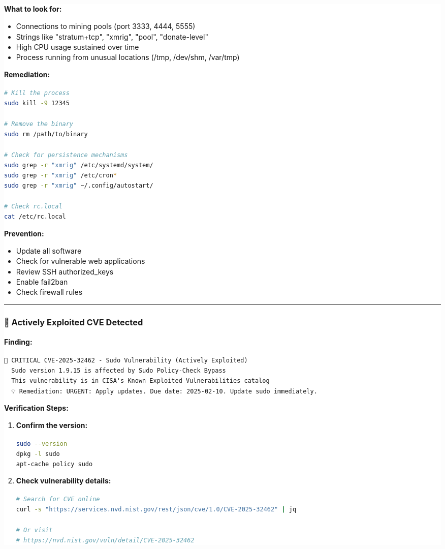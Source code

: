 **What to look for:**
- Connections to mining pools (port 3333, 4444, 5555)
- Strings like "stratum+tcp", "xmrig", "pool", "donate-level"
- High CPU usage sustained over time
- Process running from unusual locations (/tmp, /dev/shm, /var/tmp)

**Remediation:**
```bash
# Kill the process
sudo kill -9 12345

# Remove the binary
sudo rm /path/to/binary

# Check for persistence mechanisms
sudo grep -r "xmrig" /etc/systemd/system/
sudo grep -r "xmrig" /etc/cron*
sudo grep -r "xmrig" ~/.config/autostart/

# Check rc.local
cat /etc/rc.local
```

**Prevention:**
- Update all software
- Check for vulnerable web applications
- Review SSH authorized_keys
- Enable fail2ban
- Check firewall rules

---

### 🔴 Actively Exploited CVE Detected

**Finding:**
```
🔴 CRITICAL CVE-2025-32462 - Sudo Vulnerability (Actively Exploited)
  Sudo version 1.9.15 is affected by Sudo Policy-Check Bypass
  This vulnerability is in CISA's Known Exploited Vulnerabilities catalog
  💡 Remediation: URGENT: Apply updates. Due date: 2025-02-10. Update sudo immediately.
```

**Verification Steps:**

1. **Confirm the version:**
   ```bash
   sudo --version
   dpkg -l sudo
   apt-cache policy sudo
   ```

2. **Check vulnerability details:**
   ```bash
   # Search for CVE online
   curl -s "https://services.nvd.nist.gov/rest/json/cve/1.0/CVE-2025-32462" | jq

   # Or visit
   # https://nvd.nist.gov/vuln/detail/CVE-2025-32462
   ```
